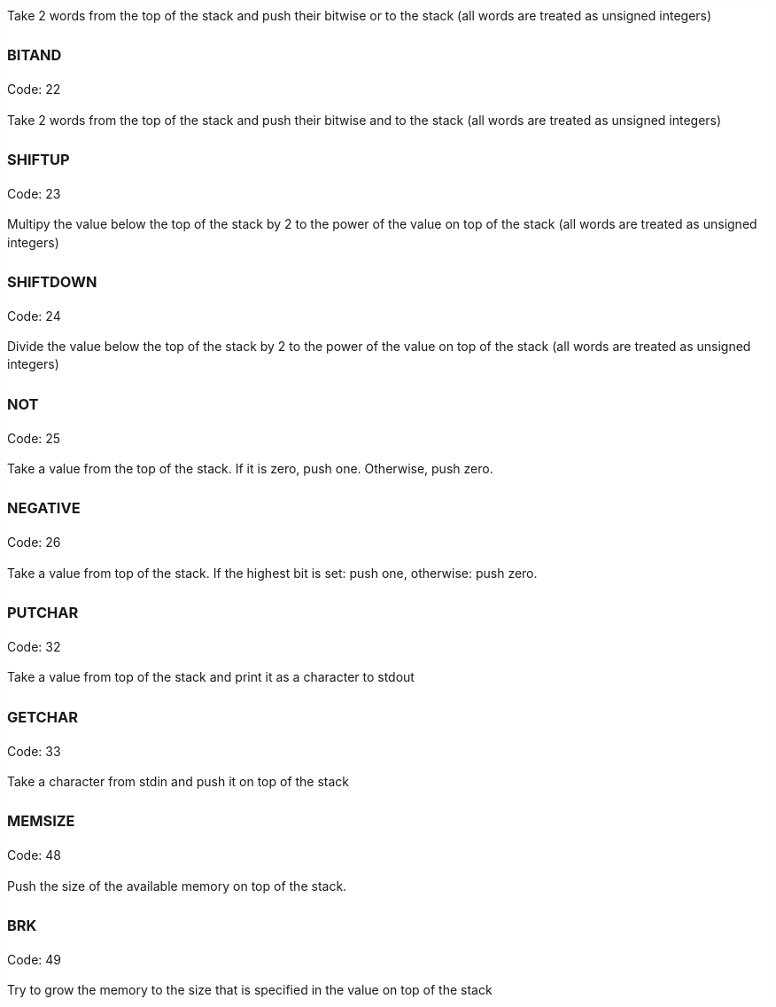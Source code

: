 Take 2 words from the top of the stack and push their bitwise or to the stack (all words are treated as unsigned integers)

### BITAND
Code: 22

Take 2 words from the top of the stack and push their bitwise and to the stack (all words are treated as unsigned integers)

### SHIFTUP
Code: 23


Multipy the value below the top of the stack by 2 to the power of the value on top of the stack (all words are treated as unsigned integers)


### SHIFTDOWN
Code: 24

Divide the value below the top of the stack by 2 to the power of the value on top of the stack (all words are treated as unsigned integers)

### NOT
Code: 25

Take a value from the top of the stack. If it is zero, push one. Otherwise, push zero.

### NEGATIVE
Code: 26

Take a value from top of the stack. If the highest bit is set: push one, otherwise: push zero.

### PUTCHAR
Code: 32

Take a value from top of the stack and print it as a character to stdout

### GETCHAR
Code: 33

Take a character from stdin and push it on top of the stack

### MEMSIZE
Code: 48

Push the size of the available memory on top of the stack.

### BRK
Code: 49

Try to grow the memory to the size that is specified in the value on top of the stack
